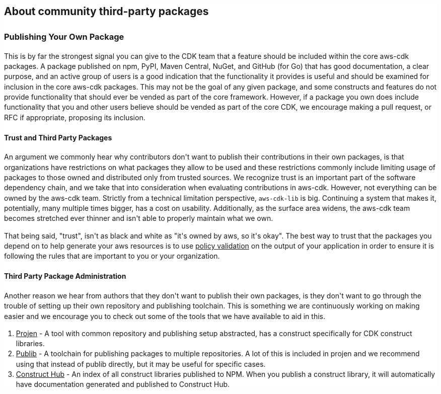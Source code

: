 ## About community third-party packages

### Publishing Your Own Package

This is by far the strongest signal you can give to the CDK team that a feature
should be included within the core aws-cdk packages. A package published on
npm, PyPI, Maven Central, NuGet, and GitHub (for Go) that has good
documentation, a clear purpose, and an active group of users is a good
indication that the functionality it provides is useful and should be examined
for inclusion in the core aws-cdk packages. This may not be the goal of any
given package, and some constructs and features do not provide functionality
that should ever be vended as part of the core framework. However, if a package
you own does include functionality that you and other users believe should be
vended as part of the core CDK, we encourage making a pull request, or RFC if
appropriate, proposing its inclusion.

#### Trust and Third Party Packages

An argument we commonly hear why contributors don't want to publish their
contributions in their own packages, is that organizations have restrictions on
what packages they allow to be used and these restrictions commonly include
limiting usage of packages to those owned and distributed only from trusted
sources. We recognize trust is an important part of the software dependency
chain, and we take that into consideration when evaluating contributions in
aws-cdk. However, not everything can be owned by the aws-cdk team. Strictly
from a technical limitation perspective, `aws-cdk-lib` is big. Continuing a
system that makes it, potentially, many multiple times bigger, has a cost on
usability. Additionally, as the surface area widens, the aws-cdk team becomes
stretched ever thinner and isn't able to properly maintain what we own.

That being said, "trust", isn't as black and white as "it's owned by aws, so
it's okay". The best way to trust that the packages you depend on to help
generate your aws resources is to use [policy validation](https://docs.aws.amazon.com/cdk/v2/guide/policy-validation-synthesis.html)
on the output of your application in order to ensure it is following the rules
that are important to you or your organization.

#### Third Party Package Administration

Another reason we hear from authors that they don't want to publish their own
packages, is they don't want to go through the trouble of setting up their own
repository and publishing toolchain. This is something we are continuously
working on making easier and we encourage you to check out some of the tools
that we have available to aid in this.

1. [Projen](https://github.com/projen/projen) - A tool with common repository
and publishing setup abstracted, has a construct specifically for CDK construct
libraries.
1. [Publib](https://github.com/cdklabs/publib) - A toolchain for publishing
packages to multiple repositories. A lot of this is included in projen and we
recommend using that instead of publib directly, but it may be useful for
specific cases.
1. [Construct Hub](https://constructs.dev) - An index of all construct
libraries published to NPM. When you publish a construct library, it will
automatically have documentation generated and published to Construct Hub.
